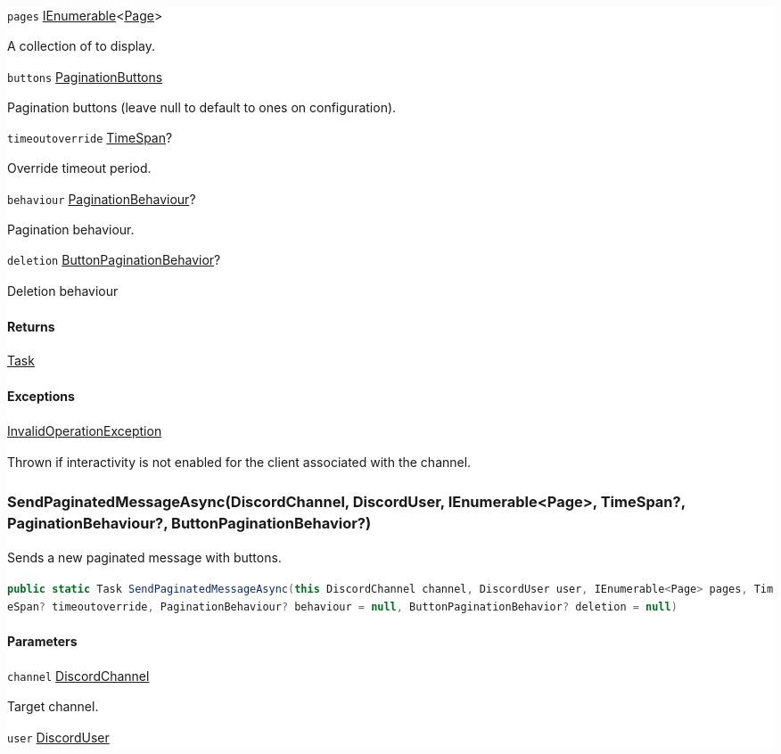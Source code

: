 `pages` [IEnumerable](https://learn.microsoft.com/dotnet/api/system.collections.generic.ienumerable\-1)<[Page](DSharpPlus.Interactivity.Page.md)\>

A collection of <xref href="DSharpPlus.Interactivity.Page" data-throw-if-not-resolved="false"></xref> to display.

`buttons` [PaginationButtons](DSharpPlus.Interactivity.EventHandling.PaginationButtons.md)

Pagination buttons (leave null to default to ones on configuration).

`timeoutoverride` [TimeSpan](https://learn.microsoft.com/dotnet/api/system.timespan)?

Override timeout period.

`behaviour` [PaginationBehaviour](DSharpPlus.Interactivity.Enums.PaginationBehaviour.md)?

Pagination behaviour.

`deletion` [ButtonPaginationBehavior](DSharpPlus.Interactivity.Enums.ButtonPaginationBehavior.md)?

Deletion behaviour

#### Returns

[Task](https://learn.microsoft.com/dotnet/api/system.threading.tasks.task)

#### Exceptions

[InvalidOperationException](https://learn.microsoft.com/dotnet/api/system.invalidoperationexception)

Thrown if interactivity is not enabled for the client associated with the channel.

### <a id="DSharpPlus_Interactivity_Extensions_ChannelExtensions_SendPaginatedMessageAsync_DSharpPlus_Entities_DiscordChannel_DSharpPlus_Entities_DiscordUser_System_Collections_Generic_IEnumerable_DSharpPlus_Interactivity_Page__System_Nullable_System_TimeSpan__System_Nullable_DSharpPlus_Interactivity_Enums_PaginationBehaviour__System_Nullable_DSharpPlus_Interactivity_Enums_ButtonPaginationBehavior__"></a>SendPaginatedMessageAsync\(DiscordChannel, DiscordUser, IEnumerable<Page\>, TimeSpan?, PaginationBehaviour?, ButtonPaginationBehavior?\)

Sends a new paginated message with buttons.

```csharp
public static Task SendPaginatedMessageAsync(this DiscordChannel channel, DiscordUser user, IEnumerable<Page> pages, TimeSpan? timeoutoverride, PaginationBehaviour? behaviour = null, ButtonPaginationBehavior? deletion = null)
```

#### Parameters

`channel` [DiscordChannel](DSharpPlus.Entities.DiscordChannel.md)

Target channel.

`user` [DiscordUser](DSharpPlus.Entities.DiscordUser.md)
